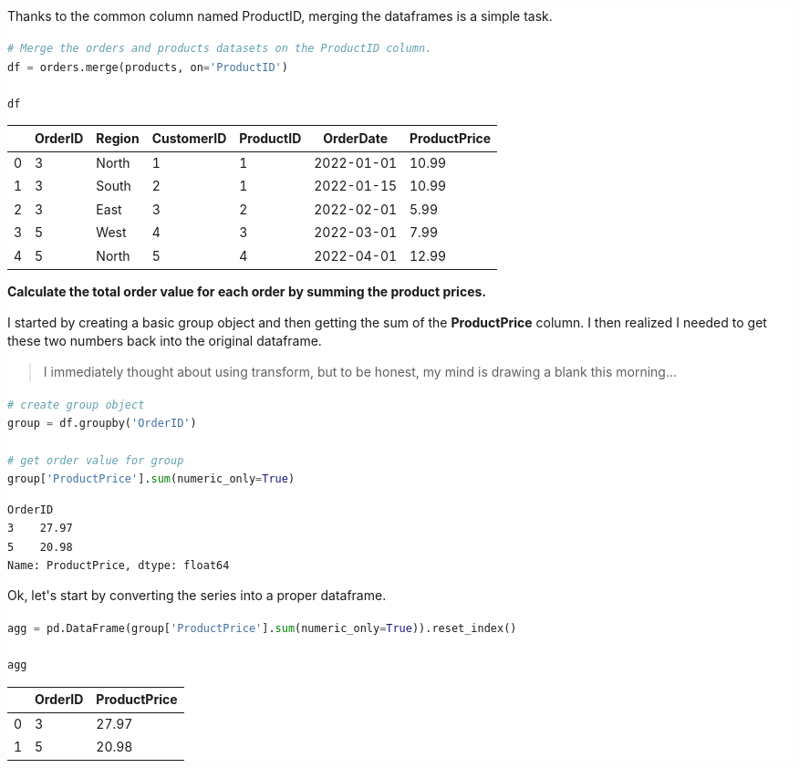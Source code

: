 Thanks to the common column named ProductID, merging the dataframes is a simple task.

``` python
# Merge the orders and products datasets on the ProductID column.
df = orders.merge(products, on='ProductID')

df
```

|     | OrderID | Region | CustomerID | ProductID | OrderDate  | ProductPrice |
| --- | ------- | ------ | ---------- | --------- | ---------- | ------------ |
| 0   | 3       | North  | 1          | 1         | 2022-01-01 | 10.99        |
| 1   | 3       | South  | 2          | 1         | 2022-01-15 | 10.99        |
| 2   | 3       | East   | 3          | 2         | 2022-02-01 | 5.99         |
| 3   | 5       | West   | 4          | 3         | 2022-03-01 | 7.99         |
| 4   | 5       | North  | 5          | 4         | 2022-04-01 | 12.99        |

**Calculate the total order value for each order by summing the product prices.**

I started by creating a basic group object and then getting the sum of the **ProductPrice** column. I then realized I needed to get these two numbers back into the original dataframe.

> I immediately thought about using transform, but to be honest, my mind is drawing a blank this morning...

``` python
# create group object
group = df.groupby('OrderID')

# get order value for group
group['ProductPrice'].sum(numeric_only=True)
```

``` output
OrderID
3    27.97
5    20.98
Name: ProductPrice, dtype: float64
```

Ok, let's start by converting the series into a proper dataframe.

``` python
agg = pd.DataFrame(group['ProductPrice'].sum(numeric_only=True)).reset_index()

agg
```

|     | OrderID | ProductPrice |
| --- | ------- | ------------ |
| 0   | 3       | 27.97        |
| 1   | 5       | 20.98        |
